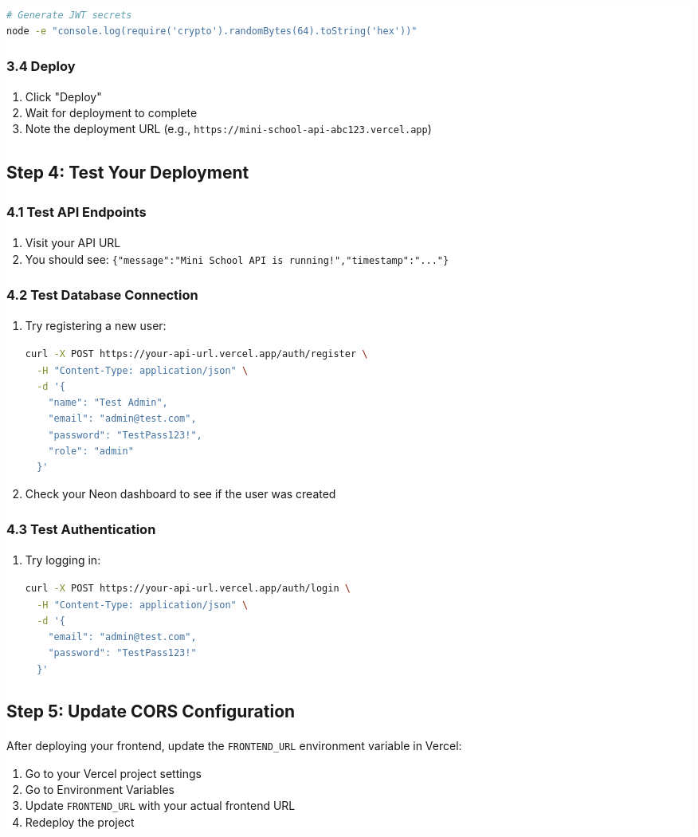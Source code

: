 ```bash
# Generate JWT secrets
node -e "console.log(require('crypto').randomBytes(64).toString('hex'))"
```

### 3.4 Deploy

1. Click "Deploy"
2. Wait for deployment to complete
3. Note the deployment URL (e.g., `https://mini-school-api-abc123.vercel.app`)

## Step 4: Test Your Deployment

### 4.1 Test API Endpoints

1. Visit your API URL
2. You should see: `{"message":"Mini School API is running!","timestamp":"..."}`

### 4.2 Test Database Connection

1. Try registering a new user:

   ```bash
   curl -X POST https://your-api-url.vercel.app/auth/register \
     -H "Content-Type: application/json" \
     -d '{
       "name": "Test Admin",
       "email": "admin@test.com",
       "password": "TestPass123!",
       "role": "admin"
     }'
   ```

2. Check your Neon dashboard to see if the user was created

### 4.3 Test Authentication

1. Try logging in:
   ```bash
   curl -X POST https://your-api-url.vercel.app/auth/login \
     -H "Content-Type: application/json" \
     -d '{
       "email": "admin@test.com",
       "password": "TestPass123!"
     }'
   ```

## Step 5: Update CORS Configuration

After deploying your frontend, update the `FRONTEND_URL` environment variable in Vercel:

1. Go to your Vercel project settings
2. Go to Environment Variables
3. Update `FRONTEND_URL` with your actual frontend URL
4. Redeploy the project
